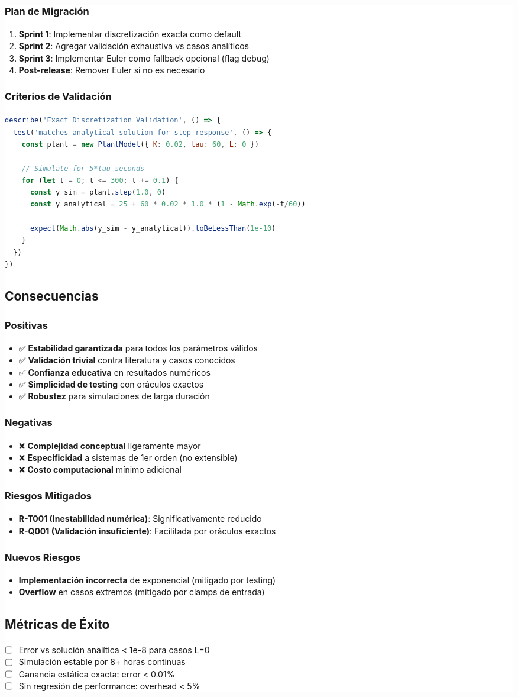 ### Plan de Migración
1. **Sprint 1**: Implementar discretización exacta como default
2. **Sprint 2**: Agregar validación exhaustiva vs casos analíticos  
3. **Sprint 3**: Implementar Euler como fallback opcional (flag debug)
4. **Post-release**: Remover Euler si no es necesario

### Criterios de Validación
```javascript
describe('Exact Discretization Validation', () => {
  test('matches analytical solution for step response', () => {
    const plant = new PlantModel({ K: 0.02, tau: 60, L: 0 })
    
    // Simulate for 5*tau seconds
    for (let t = 0; t <= 300; t += 0.1) {
      const y_sim = plant.step(1.0, 0)
      const y_analytical = 25 + 60 * 0.02 * 1.0 * (1 - Math.exp(-t/60))
      
      expect(Math.abs(y_sim - y_analytical)).toBeLessThan(1e-10)
    }
  })
})
```

## Consecuencias

### Positivas
- ✅ **Estabilidad garantizada** para todos los parámetros válidos
- ✅ **Validación trivial** contra literatura y casos conocidos
- ✅ **Confianza educativa** en resultados numéricos
- ✅ **Simplicidad de testing** con oráculos exactos
- ✅ **Robustez** para simulaciones de larga duración

### Negativas  
- ❌ **Complejidad conceptual** ligeramente mayor
- ❌ **Especificidad** a sistemas de 1er orden (no extensible)
- ❌ **Costo computacional** mínimo adicional

### Riesgos Mitigados
- **R-T001 (Inestabilidad numérica)**: Significativamente reducido
- **R-Q001 (Validación insuficiente)**: Facilitada por oráculos exactos

### Nuevos Riesgos
- **Implementación incorrecta** de exponencial (mitigado por testing)
- **Overflow** en casos extremos (mitigado por clamps de entrada)

## Métricas de Éxito
- [ ] Error vs solución analítica < 1e-8 para casos L=0
- [ ] Simulación estable por 8+ horas continuas  
- [ ] Ganancia estática exacta: error < 0.01%
- [ ] Sin regresión de performance: overhead < 5%
